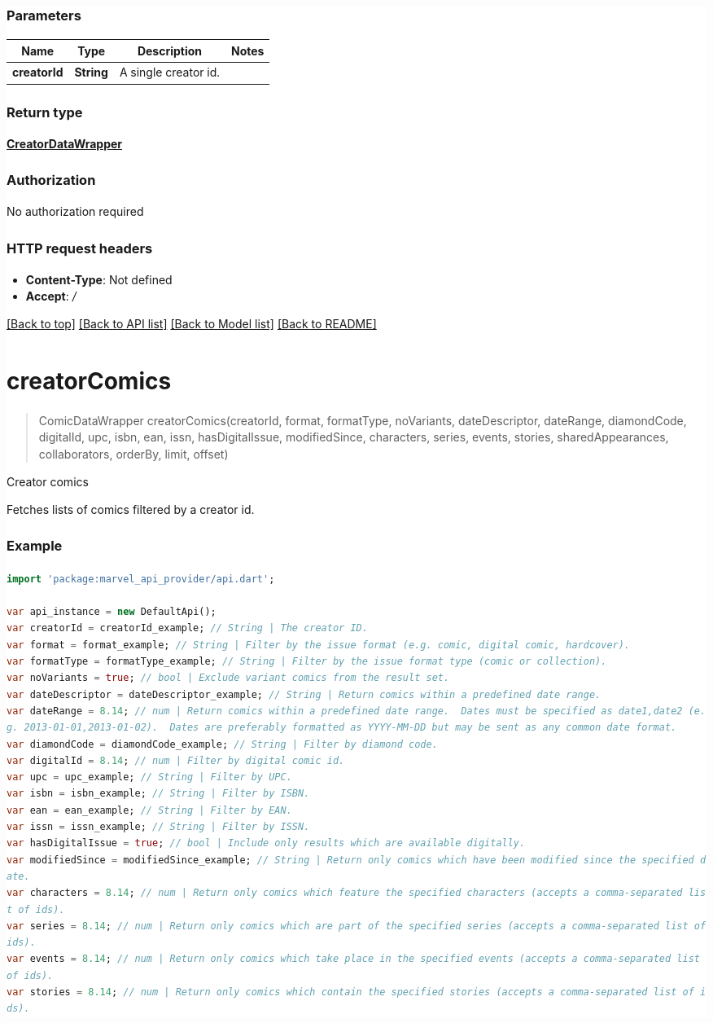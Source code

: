 ### Parameters

Name | Type | Description  | Notes
------------- | ------------- | ------------- | -------------
 **creatorId** | **String**| A single creator id. | 

### Return type

[**CreatorDataWrapper**](CreatorDataWrapper.md)

### Authorization

No authorization required

### HTTP request headers

 - **Content-Type**: Not defined
 - **Accept**: */*

[[Back to top]](#) [[Back to API list]](../README.md#documentation-for-api-endpoints) [[Back to Model list]](../README.md#documentation-for-models) [[Back to README]](../README.md)

# **creatorComics**
> ComicDataWrapper creatorComics(creatorId, format, formatType, noVariants, dateDescriptor, dateRange, diamondCode, digitalId, upc, isbn, ean, issn, hasDigitalIssue, modifiedSince, characters, series, events, stories, sharedAppearances, collaborators, orderBy, limit, offset)

Creator comics

Fetches lists of comics filtered by a creator id.

### Example 
```dart
import 'package:marvel_api_provider/api.dart';

var api_instance = new DefaultApi();
var creatorId = creatorId_example; // String | The creator ID.
var format = format_example; // String | Filter by the issue format (e.g. comic, digital comic, hardcover).
var formatType = formatType_example; // String | Filter by the issue format type (comic or collection).
var noVariants = true; // bool | Exclude variant comics from the result set.
var dateDescriptor = dateDescriptor_example; // String | Return comics within a predefined date range.
var dateRange = 8.14; // num | Return comics within a predefined date range.  Dates must be specified as date1,date2 (e.g. 2013-01-01,2013-01-02).  Dates are preferably formatted as YYYY-MM-DD but may be sent as any common date format.
var diamondCode = diamondCode_example; // String | Filter by diamond code.
var digitalId = 8.14; // num | Filter by digital comic id.
var upc = upc_example; // String | Filter by UPC.
var isbn = isbn_example; // String | Filter by ISBN.
var ean = ean_example; // String | Filter by EAN.
var issn = issn_example; // String | Filter by ISSN.
var hasDigitalIssue = true; // bool | Include only results which are available digitally.
var modifiedSince = modifiedSince_example; // String | Return only comics which have been modified since the specified date.
var characters = 8.14; // num | Return only comics which feature the specified characters (accepts a comma-separated list of ids).
var series = 8.14; // num | Return only comics which are part of the specified series (accepts a comma-separated list of ids).
var events = 8.14; // num | Return only comics which take place in the specified events (accepts a comma-separated list of ids).
var stories = 8.14; // num | Return only comics which contain the specified stories (accepts a comma-separated list of ids).
```